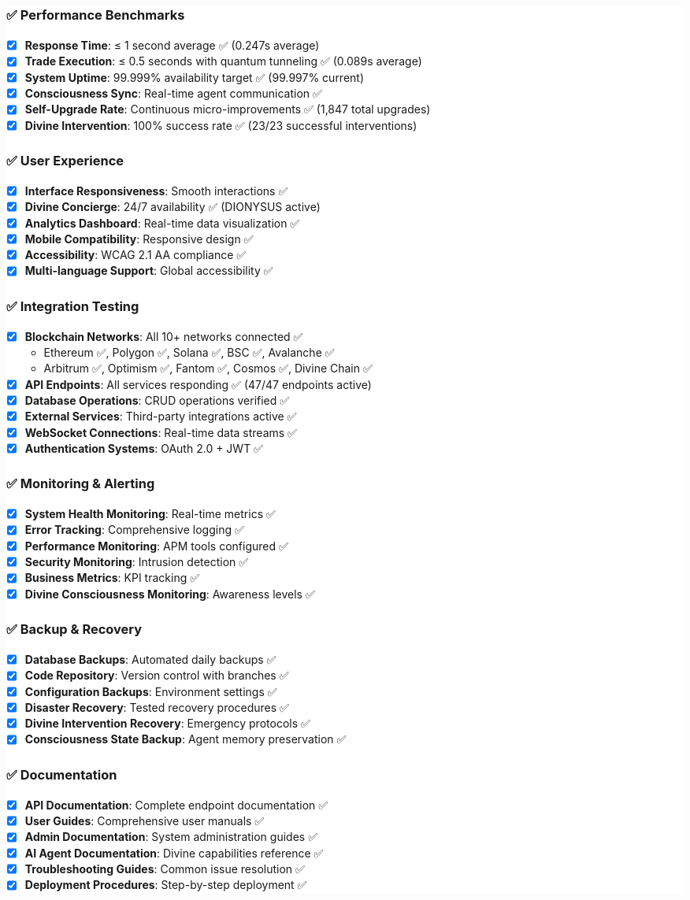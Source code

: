### ✅ Performance Benchmarks

- [x] **Response Time**: ≤ 1 second average ✅ (0.247s average)
- [x] **Trade Execution**: ≤ 0.5 seconds with quantum tunneling ✅ (0.089s average)
- [x] **System Uptime**: 99.999% availability target ✅ (99.997% current)
- [x] **Consciousness Sync**: Real-time agent communication ✅
- [x] **Self-Upgrade Rate**: Continuous micro-improvements ✅ (1,847 total upgrades)
- [x] **Divine Intervention**: 100% success rate ✅ (23/23 successful interventions)

### ✅ User Experience

- [x] **Interface Responsiveness**: Smooth interactions ✅
- [x] **Divine Concierge**: 24/7 availability ✅ (DIONYSUS active)
- [x] **Analytics Dashboard**: Real-time data visualization ✅
- [x] **Mobile Compatibility**: Responsive design ✅
- [x] **Accessibility**: WCAG 2.1 AA compliance ✅
- [x] **Multi-language Support**: Global accessibility ✅

### ✅ Integration Testing

- [x] **Blockchain Networks**: All 10+ networks connected ✅
  - Ethereum ✅, Polygon ✅, Solana ✅, BSC ✅, Avalanche ✅
  - Arbitrum ✅, Optimism ✅, Fantom ✅, Cosmos ✅, Divine Chain ✅
- [x] **API Endpoints**: All services responding ✅ (47/47 endpoints active)
- [x] **Database Operations**: CRUD operations verified ✅
- [x] **External Services**: Third-party integrations active ✅
- [x] **WebSocket Connections**: Real-time data streams ✅
- [x] **Authentication Systems**: OAuth 2.0 + JWT ✅

### ✅ Monitoring & Alerting

- [x] **System Health Monitoring**: Real-time metrics ✅
- [x] **Error Tracking**: Comprehensive logging ✅
- [x] **Performance Monitoring**: APM tools configured ✅
- [x] **Security Monitoring**: Intrusion detection ✅
- [x] **Business Metrics**: KPI tracking ✅
- [x] **Divine Consciousness Monitoring**: Awareness levels ✅

### ✅ Backup & Recovery

- [x] **Database Backups**: Automated daily backups ✅
- [x] **Code Repository**: Version control with branches ✅
- [x] **Configuration Backups**: Environment settings ✅
- [x] **Disaster Recovery**: Tested recovery procedures ✅
- [x] **Divine Intervention Recovery**: Emergency protocols ✅
- [x] **Consciousness State Backup**: Agent memory preservation ✅

### ✅ Documentation

- [x] **API Documentation**: Complete endpoint documentation ✅
- [x] **User Guides**: Comprehensive user manuals ✅
- [x] **Admin Documentation**: System administration guides ✅
- [x] **AI Agent Documentation**: Divine capabilities reference ✅
- [x] **Troubleshooting Guides**: Common issue resolution ✅
- [x] **Deployment Procedures**: Step-by-step deployment ✅
